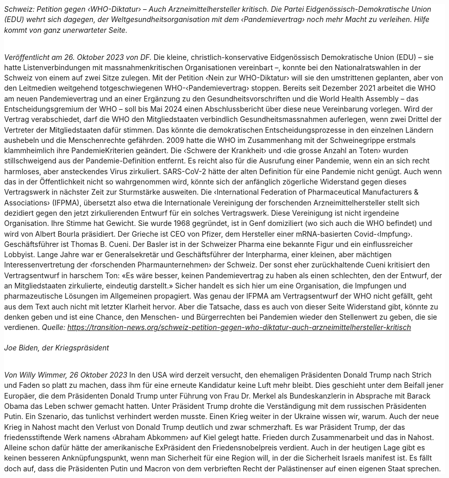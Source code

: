 ###### Schweiz: Petition gegen ‹WHO-Diktatur› – Auch Arzneimittelhersteller kritisch. Die Partei Eidgenössisch-Demokratische Union (EDU) wehrt sich dagegen, der Weltgesundheitsorganisation mit dem ‹Pandemievertrag› noch mehr Macht zu verleihen. Hilfe kommt von ganz unerwarteter Seite.
_Veröffentlicht am 26. Oktober 2023 von DF._ Die kleine, christlich-konservative Eidgenössisch Demokratische Union (EDU) – sie hatte Listenverbindungen mit massnahmenkritischen Organisationen vereinbart –, konnte bei den Nationalratswahlen in der Schweiz von einem auf zwei Sitze zulegen.
Mit der Petition ‹Nein zur WHO-Diktatur› will sie den umstrittenen geplanten, aber von den Leitmedien weitgehend totgeschwiegenen WHO-‹Pandemievertrag› stoppen. Bereits seit Dezember 2021 arbeitet die WHO am neuen Pandemievertrag und an einer Ergänzung zu den Gesundheitsvorschriften und die World Health Assembly – das Entscheidungsgremium der WHO – soll bis Mai 2024 einen Abschlussbericht über diese neue Vereinbarung vorlegen.
Wird der Vertrag verabschiedet, darf die WHO den Mitgliedstaaten verbindlich Gesundheitsmassnahmen auferlegen, wenn zwei Drittel der Vertreter der Mitgliedstaaten dafür stimmen.
Das könnte die demokratischen Entscheidungsprozesse in den einzelnen Ländern aushebeln und die Menschenrechte gefährden. 2009 hatte die WHO im Zusammenhang mit der Schweinegrippe erstmals klammheimlich ihre PandemieKriterien geändert. Die ‹Schwere der Krankheit› und ‹die grosse Anzahl an Toten› wurden stillschweigend aus der Pandemie-Definition entfernt. Es reicht also für die Ausrufung einer Pandemie, wenn ein an sich recht harmloses, aber ansteckendes Virus zirkuliert. SARS-CoV-2 hätte der alten Definition für eine Pandemie nicht genügt. Auch wenn das in der Öffentlichkeit nicht so wahrgenommen wird, könnte sich der anfänglich zögerliche Widerstand gegen dieses Vertragswerk in nächster Zeit zur Sturmstärke ausweiten.
Die ‹International Federation of Pharmaceutical Manufacturers & Associations› (IFPMA), übersetzt also etwa die Internationale Vereinigung der forschenden Arzneimittelhersteller stellt sich dezidiert gegen den jetzt zirkulierenden Entwurf für ein solches Vertragswerk.
Diese Vereinigung ist nicht irgendeine Organisation. Ihre Stimme hat Gewicht. Sie wurde 1968 gegründet, ist in Genf domiziliert (wo sich auch die WHO befindet) und wird von Albert Bourla präsidiert. Der Grieche ist CEO von Pfizer, dem Hersteller einer mRNA-basierten Covid-‹Impfung›.
Geschäftsführer ist Thomas B. Cueni. Der Basler ist in der Schweizer Pharma eine bekannte Figur und ein einflussreicher Lobbyist. Lange Jahre war er Generalsekretär und Geschäftsführer der Interpharma, einer kleinen, aber mächtigen Interessenvertretung der ‹forschenden Pharmaunternehmen› der Schweiz.
Der sonst eher zurückhaltende Cueni kritisiert den Vertragsentwurf in harschem Ton: «Es wäre besser, keinen Pandemievertrag zu haben als einen schlechten, den der Entwurf, der an Mitgliedstaaten zirkulierte, eindeutig darstellt.» Sicher handelt es sich hier um eine Organisation, die Impfungen und pharmazeutische Lösungen im Allgemeinen propagiert. Was genau der IFPMA am Vertragsentwurf der WHO nicht gefällt, geht aus dem Text auch nicht mit letzter Klarheit hervor.
Aber die Tatsache, dass es auch von dieser Seite Widerstand gibt, könnte zu denken geben und ist eine Chance, den Menschen- und Bürgerrechten bei Pandemien wieder den Stellenwert zu geben, die sie verdienen. _Quelle: https://transition-news.org/schweiz-petition-gegen-who-diktatur-auch-arzneimittelhersteller-kritisch_
###### Joe Biden, der Kriegspräsident
_Von Willy Wimmer, 26 Oktober 2023_ In den USA wird derzeit versucht, den ehemaligen Präsidenten Donald Trump nach Strich und Faden so platt zu machen, dass ihm für eine erneute Kandidatur keine Luft mehr bleibt.
Dies geschieht unter dem Beifall jener Europäer, die dem Präsidenten Donald Trump unter Führung von Frau Dr. Merkel als Bundeskanzlerin in Absprache mit Barack Obama das Leben schwer gemacht hatten.
Unter Präsident Trump drohte die Verständigung mit dem russischen Präsidenten Putin. Ein Szenario, das tunlichst verhindert werden musste. Einen Krieg weiter in der Ukraine wissen wir, warum. Auch der neue Krieg in Nahost macht den Verlust von Donald Trump deutlich und zwar schmerzhaft.
Es war Präsident Trump, der das friedensstiftende Werk namens ‹Abraham Abkommen› auf Kiel gelegt hatte. Frieden durch Zusammenarbeit und das in Nahost. Alleine schon dafür hätte der amerikanische ExPräsident den Friedensnobelpreis verdient. Auch in der heutigen Lage gibt es keinen besseren Anknüpfungspunkt, wenn man Sicherheit für eine Region will, in der die Sicherheit Israels manifest ist. Es fällt doch auf, dass die Präsidenten Putin und Macron von dem verbrieften Recht der Palästinenser auf einen eigenen Staat sprechen.